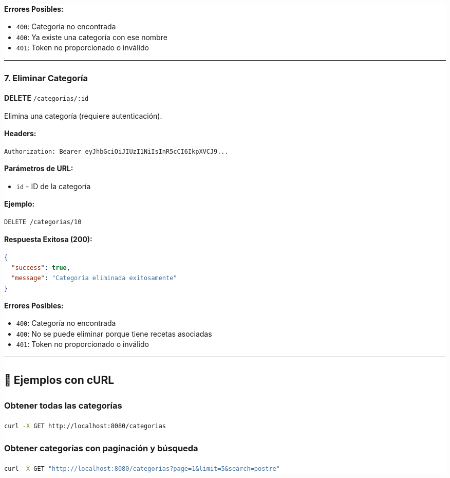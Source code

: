 **Errores Posibles:**

- `400`: Categoría no encontrada
- `400`: Ya existe una categoría con ese nombre
- `401`: Token no proporcionado o inválido

---

### 7. Eliminar Categoría

**DELETE** `/categorias/:id`

Elimina una categoría (requiere autenticación).

**Headers:**

```
Authorization: Bearer eyJhbGciOiJIUzI1NiIsInR5cCI6IkpXVCJ9...
```

**Parámetros de URL:**

- `id` - ID de la categoría

**Ejemplo:**

```
DELETE /categorias/10
```

**Respuesta Exitosa (200):**

```json
{
  "success": true,
  "message": "Categoría eliminada exitosamente"
}
```

**Errores Posibles:**

- `400`: Categoría no encontrada
- `400`: No se puede eliminar porque tiene recetas asociadas
- `401`: Token no proporcionado o inválido

---

## 🧪 Ejemplos con cURL

### Obtener todas las categorías

```bash
curl -X GET http://localhost:8080/categorias
```

### Obtener categorías con paginación y búsqueda

```bash
curl -X GET "http://localhost:8080/categorias?page=1&limit=5&search=postre"
```
